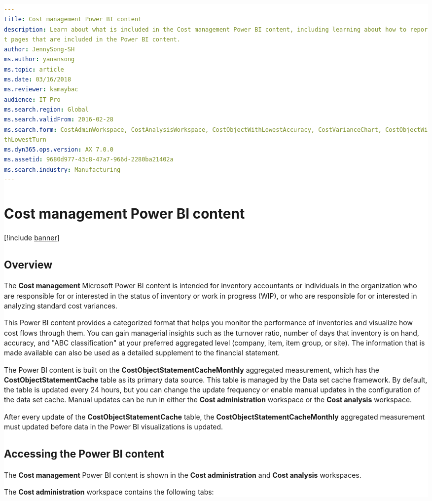 ```yaml
---
title: Cost management Power BI content
description: Learn about what is included in the Cost management Power BI content, including learning about how to report pages that are included in the Power BI content.
author: JennySong-SH
ms.author: yanansong
ms.topic: article
ms.date: 03/16/2018
ms.reviewer: kamaybac
audience: IT Pro
ms.search.region: Global
ms.search.validFrom: 2016-02-28
ms.search.form: CostAdminWorkspace, CostAnalysisWorkspace, CostObjectWithLowestAccuracy, CostVarianceChart, CostObjectWithLowestTurn
ms.dyn365.ops.version: AX 7.0.0
ms.assetid: 9680d977-43c8-47a7-966d-2280ba21402a
ms.search.industry: Manufacturing
---
```


# Cost management Power BI content

[!include [banner](../includes/banner.md)]

## Overview

The **Cost management** Microsoft Power BI content is intended for inventory accountants or individuals in the organization who are responsible for or interested in the status of inventory or work in progress (WIP), or who are responsible for or interested in analyzing standard cost variances.

This Power BI content provides a categorized format that helps you monitor the performance of inventories and visualize how cost flows through them. You can gain managerial insights such as the turnover ratio, number of days that inventory is on hand, accuracy, and "ABC classification" at your preferred aggregated level (company, item, item group, or site). The information that is made available can also be used as a detailed supplement to the financial statement.

The Power BI content is built on the **CostObjectStatementCacheMonthly** aggregated measurement, which has the **CostObjectStatementCache** table as its primary data source. This table is managed by the Data set cache framework. By default, the table is updated every 24 hours, but you can change the update frequency or enable manual updates in the configuration of the data set cache. Manual updates can be run in either the **Cost administration** workspace or the **Cost analysis** workspace.

After every update of the **CostObjectStatementCache** table, the **CostObjectStatementCacheMonthly** aggregated measurement must updated before data in the Power BI visualizations is updated.

## Accessing the Power BI content

The **Cost management** Power BI content is shown in the **Cost administration** and **Cost analysis** workspaces.

The **Cost administration** workspace contains the following tabs:
